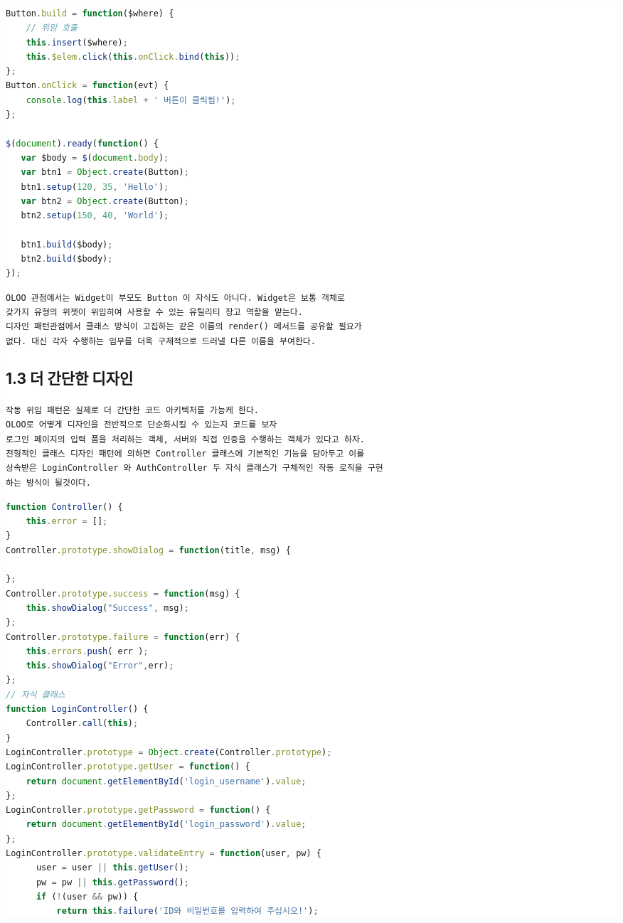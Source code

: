 ```javascript
Button.build = function($where) {
    // 위임 호출
    this.insert($where);
    this.$elem.click(this.onClick.bind(this));
};
Button.onClick = function(evt) {
    console.log(this.label + ' 버튼이 클릭됨!');
};

$(document).ready(function() {
   var $body = $(document.body);
   var btn1 = Object.create(Button);
   btn1.setup(120, 35, 'Hello');
   var btn2 = Object.create(Button);
   btn2.setup(150, 40, 'World');
   
   btn1.build($body);
   btn2.build($body);
});
```
    OLOO 관점에서는 Widget이 부모도 Button 이 자식도 아니다. Widget은 보통 객체로
    갖가지 유형의 위젯이 위임히여 사용할 수 있는 유틸리티 창고 역할을 맡는다.
    디자인 패턴관점에서 클래스 방식이 고집하는 같은 이름의 render() 메서드를 공유할 필요가
    없다. 대신 각자 수행하는 임무를 더욱 구체적으로 드러낼 다른 이름을 부여한다.
    
## 1.3 더 간단한 디자인
    작동 위임 패턴은 실제로 더 간단한 코드 아키텍처를 가능케 한다.
    OLOO로 어떻게 디자인을 전반적으로 단순화시킬 수 있는지 코드를 보자
    로그인 페이지의 입력 폼을 처리하는 객체, 서버와 직접 인증을 수행하는 객체가 있다고 하자.
    전형적인 클래스 디자인 패턴에 의하면 Controller 클래스에 기본적인 기능을 담아두고 이를
    상속받은 LoginController 와 AuthController 두 자식 클래스가 구체적인 작동 로직을 구현
    하는 방식이 될것이다.
```javascript
function Controller() {
    this.error = [];
}
Controller.prototype.showDialog = function(title, msg) {
    
};
Controller.prototype.success = function(msg) {
    this.showDialog("Success", msg);
};
Controller.prototype.failure = function(err) {
    this.errors.push( err );
    this.showDialog("Error",err);
};
// 자식 클래스
function LoginController() {
    Controller.call(this);
}
LoginController.prototype = Object.create(Controller.prototype);
LoginController.prototype.getUser = function() {
    return document.getElementById('login_username').value;
};
LoginController.prototype.getPassword = function() {
    return document.getElementById('login_password').value;  
};
LoginController.prototype.validateEntry = function(user, pw) {
      user = user || this.getUser();
      pw = pw || this.getPassword();
      if (!(user && pw)) {
          return this.failure('ID와 비밀번호를 입력하여 주십시오!');
```